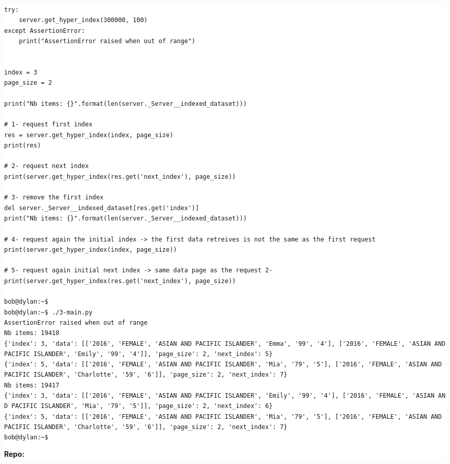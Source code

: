     try:
        server.get_hyper_index(300000, 100)
    except AssertionError:
        print("AssertionError raised when out of range")        
    
    
    index = 3
    page_size = 2
    
    print("Nb items: {}".format(len(server._Server__indexed_dataset)))
    
    # 1- request first index
    res = server.get_hyper_index(index, page_size)
    print(res)
    
    # 2- request next index
    print(server.get_hyper_index(res.get('next_index'), page_size))
    
    # 3- remove the first index
    del server._Server__indexed_dataset[res.get('index')]
    print("Nb items: {}".format(len(server._Server__indexed_dataset)))
    
    # 4- request again the initial index -> the first data retreives is not the same as the first request
    print(server.get_hyper_index(index, page_size))
    
    # 5- request again initial next index -> same data page as the request 2-
    print(server.get_hyper_index(res.get('next_index'), page_size))
    
    bob@dylan:~$ 
    bob@dylan:~$ ./3-main.py
    AssertionError raised when out of range
    Nb items: 19418
    {'index': 3, 'data': [['2016', 'FEMALE', 'ASIAN AND PACIFIC ISLANDER', 'Emma', '99', '4'], ['2016', 'FEMALE', 'ASIAN AND PACIFIC ISLANDER', 'Emily', '99', '4']], 'page_size': 2, 'next_index': 5}
    {'index': 5, 'data': [['2016', 'FEMALE', 'ASIAN AND PACIFIC ISLANDER', 'Mia', '79', '5'], ['2016', 'FEMALE', 'ASIAN AND PACIFIC ISLANDER', 'Charlotte', '59', '6']], 'page_size': 2, 'next_index': 7}
    Nb items: 19417
    {'index': 3, 'data': [['2016', 'FEMALE', 'ASIAN AND PACIFIC ISLANDER', 'Emily', '99', '4'], ['2016', 'FEMALE', 'ASIAN AND PACIFIC ISLANDER', 'Mia', '79', '5']], 'page_size': 2, 'next_index': 6}
    {'index': 5, 'data': [['2016', 'FEMALE', 'ASIAN AND PACIFIC ISLANDER', 'Mia', '79', '5'], ['2016', 'FEMALE', 'ASIAN AND PACIFIC ISLANDER', 'Charlotte', '59', '6']], 'page_size': 2, 'next_index': 7}
    bob@dylan:~$ 
    

**Repo:**
